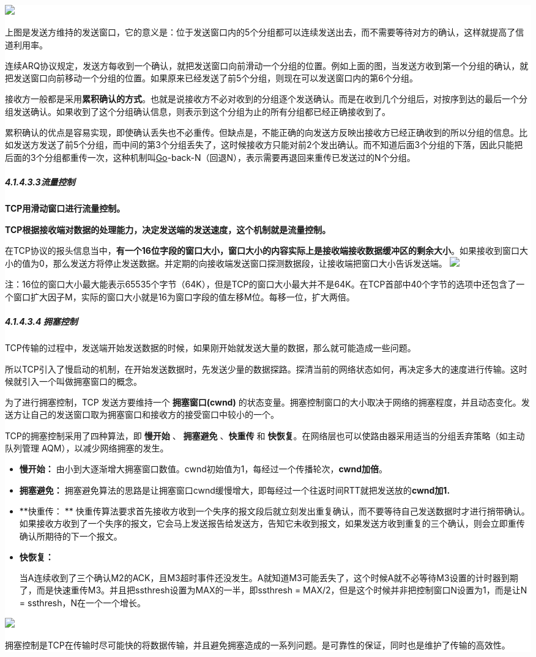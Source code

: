 ![](../assets/1.31.png)



上图是发送方维持的发送窗口，它的意义是：位于发送窗口内的5个分组都可以连续发送出去，而不需要等待对方的确认，这样就提高了信道利用率。 

连续ARQ协议规定，发送方每收到一个确认，就把发送窗口向前滑动一个分组的位置。例如上面的图，当发送方收到第一个分组的确认，就把发送窗口向前移动一个分组的位置。如果原来已经发送了前5个分组，则现在可以发送窗口内的第6个分组。 

接收方一般都是采用**累积确认的方式**。也就是说接收方不必对收到的分组逐个发送确认。而是在收到几个分组后，对按序到达的最后一个分组发送确认。如果收到了这个分组确认信息，则表示到这个分组为止的所有分组都已经正确接收到了。 

累积确认的优点是容易实现，即使确认丢失也不必重传。但缺点是，不能正确的向发送方反映出接收方已经正确收到的所以分组的信息。比如发送方发送了前5个分组，而中间的第3个分组丢失了，这时候接收方只能对前2个发出确认。而不知道后面3个分组的下落，因此只能把后面的3个分组都重传一次，这种机制叫[Go](http://lib.csdn.net/base/go)-back-N（回退N），表示需要再退回来重传已发送过的N个分组。



##### 4.1.4.3.3流量控制

**TCP用滑动窗口进行流量控制。**

**TCP根据接收端对数据的处理能力，决定发送端的发送速度，这个机制就是流量控制。**

在TCP协议的报头信息当中，**有一个16位字段的窗口大小，窗口大小的内容实际上是接收端接收数据缓冲区的剩余大小**。如果接收到窗口大小的值为0，那么发送方将停止发送数据。并定期的向接收端发送窗口探测数据段，让接收端把窗口大小告诉发送端。
![](../assets/1.17.png)

注：16位的窗口大小最大能表示65535个字节（64K），但是TCP的窗口大小最大并不是64K。在TCP首部中40个字节的选项中还包含了一个窗口扩大因子M，实际的窗口大小就是16为窗口字段的值左移M位。每移一位，扩大两倍。



##### 4.1.4.3.4 拥塞控制

TCP传输的过程中，发送端开始发送数据的时候，如果刚开始就发送大量的数据，那么就可能造成一些问题。

所以TCP引入了慢启动的机制，在开始发送数据时，先发送少量的数据探路。探清当前的网络状态如何，再决定多大的速度进行传输。这时候就引入一个叫做拥塞窗口的概念。

为了进行拥塞控制，TCP 发送方要维持一个 **拥塞窗口(cwnd)** 的状态变量。拥塞控制窗口的大小取决于网络的拥塞程度，并且动态变化。发送方让自己的发送窗口取为拥塞窗口和接收方的接受窗口中较小的一个。

TCP的拥塞控制采用了四种算法，即 **慢开始** 、 **拥塞避免** 、**快重传** 和 **快恢复**。在网络层也可以使路由器采用适当的分组丢弃策略（如主动队列管理 AQM），以减少网络拥塞的发生。

- **慢开始：**  由小到大逐渐增大拥塞窗口数值。cwnd初始值为1，每经过一个传播轮次，**cwnd加倍**。

- **拥塞避免：** 拥塞避免算法的思路是让拥塞窗口cwnd缓慢增大，即每经过一个往返时间RTT就把发送放的**cwnd加1.**

- **快重传： ** 快重传算法要求首先接收方收到一个失序的报文段后就立刻发出重复确认，而不要等待自己发送数据时才进行捎带确认。如果接收方收到了一个失序的报文，它会马上发送报告给发送方，告知它未收到报文，如果发送方收到重复的三个确认，则会立即重传确认所期待的下一个报文。 

- **快恢复：** 

  当A连续收到了三个确认M2的ACK，且M3超时事件还没发生。A就知道M3可能丢失了，这个时候A就不必等待M3设置的计时器到期了，而是快速重传M3。并且把ssthresh设置为MAX的一半，即ssthresh = MAX/2，但是这个时候并非把控制窗口N设置为1，而是让N = ssthresh，N在一个一个增长。 

![](../assets/1.18.png)

拥塞控制是TCP在传输时尽可能快的将数据传输，并且避免拥塞造成的一系列问题。是可靠性的保证，同时也是维护了传输的高效性。
